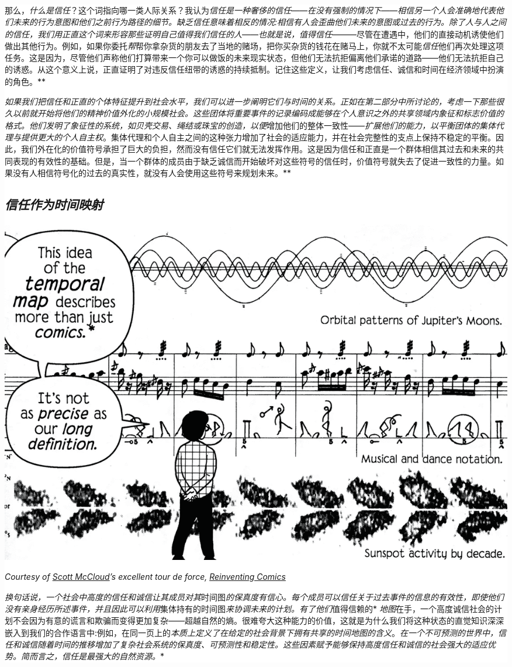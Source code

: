 那么，*什么是信任*？这个词指向哪一类人际关系？我认为*信任是一种奢侈的信任——在没有强制的情况下——相信另一个人会准确地代表他们未来的行为意图和他们之前行为路径的细节。缺乏信任意味着相反的情况:相信有人会歪曲他们未来的意图或过去的行为。除了人与人之间的信任，我们用正直这个词来形容那些证明自己值得我们信任的人——也就是说，值得信任—*——尽管在遭遇中，他们的直接动机诱使他们做出其他行为。例如，如果你委托*帮*帮你拿杂货的朋友去了当地的赌场，把你买杂货的钱花在赌马上，你就不太可能*信任*他们再次处理这项任务。这是因为，尽管他们声称他们打算带来一个你可以做饭的未来现实状态，但他们无法抗拒偏离他们承诺的道路——他们无法抗拒自己的诱惑。从这个意义上说，正直证明了对违反信任纽带的诱惑的持续抵制。记住这些定义，让我们考虑信任、诚信和时间在经济领域中扮演的角色。**

*如果我们把信任和正直的个体特征提升到社会水平，我们可以进一步阐明它们与时间的关系。正如在第二部分中所讨论的，考虑一下那些很久以前就开始将他们的精神价值外化的小规模社会。这些团体将重要事件的记录编码成能够在个人意识之外的共享领域内象征和标志价值的格式。他们发明了象征性的系统，如贝壳交易、绳结或珠宝的创造，以便*增加他们的整体一致性——*扩展他们的能力，以平衡团体的集体代理与提供更大的个人自主权*。集体代理和个人自主之间的这种张力增加了社会的适应能力，并在社会完整性的支点上保持不稳定的平衡。因此，我们外在化的价值符号承担了巨大的负担，然而没有信任它们就无法发挥作用。这是因为信任和正直是一个群体相信其过去和未来的共同表现的有效性的基础。但是，当一个群体的成员由于缺乏诚信而开始破坏对这些符号的信任时，价值符号就失去了促进一致性的力量。如果没有人相信符号化的过去的真实性，就没有人会使用这些符号来规划未来。**

## *信任作为时间映射*

*![](img/4aaecdbeebc2834ec3a09d6207fc8a93.png)*

*Courtesy of [Scott McCloud](https://en.wikipedia.org/wiki/Scott_McCloud)’s excellent tour de force, [Reinventing Comics](https://www.amazon.com/Reinventing-Comics-Evolution-Art-Form/dp/0060953500/ref=pd_sim_14_2?_encoding=UTF8&pd_rd_i=0060953500&pd_rd_r=5f950235-12a7-11e9-aa93-791c7bad081c&pd_rd_w=oBqK6&pd_rd_wg=WjLiY&pf_rd_p=18bb0b78-4200-49b9-ac91-f141d61a1780&pf_rd_r=6GDXNMJT3M21F1STYR1J&psc=1&refRID=6GDXNMJT3M21F1STYR1J)*

*换句话说，一个社会中高度的信任和诚信让其成员对其*时间图*的保真度有信心。每个成员可以信任关于过去事件的信息的有效性，即使他们没有亲身经历所述事件，并且因此可以利用*集体持有的时间图*来协调未来的计划。有了他们*值得信赖的* *地图*在手，一个高度诚信社会的计划不会因为有意的谎言和欺骗而变得更加复杂——超越自然的熵。很难夸大这种能力的价值，这就是为什么我们将这种状态的直觉知识深深嵌入到我们的合作语言中:例如，在同一页上的*本质上定义了在给定的社会背景下拥有共享的时间地图的含义*。*在一个不可预测的世界中，信任和诚信随着时间的推移增加了复杂社会系统的保真度、可预测性和稳定性。这些因素赋予能够保持高度信任和诚信的社会强大的适应优势。简而言之，信任是最强大的自然资源。**
